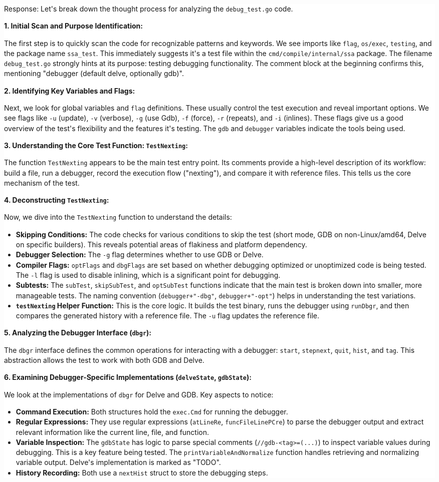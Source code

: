 Response:
Let's break down the thought process for analyzing the `debug_test.go` code.

**1. Initial Scan and Purpose Identification:**

The first step is to quickly scan the code for recognizable patterns and keywords. We see imports like `flag`, `os/exec`, `testing`, and the package name `ssa_test`. This immediately suggests it's a test file within the `cmd/compile/internal/ssa` package. The filename `debug_test.go` strongly hints at its purpose: testing debugging functionality. The comment block at the beginning confirms this, mentioning "debugger (default delve, optionally gdb)".

**2. Identifying Key Variables and Flags:**

Next, we look for global variables and `flag` definitions. These usually control the test execution and reveal important options. We see flags like `-u` (update), `-v` (verbose), `-g` (use Gdb), `-f` (force), `-r` (repeats), and `-i` (inlines). These flags give us a good overview of the test's flexibility and the features it's testing. The `gdb` and `debugger` variables indicate the tools being used.

**3. Understanding the Core Test Function: `TestNexting`:**

The function `TestNexting` appears to be the main test entry point. Its comments provide a high-level description of its workflow: build a file, run a debugger, record the execution flow ("nexting"), and compare it with reference files. This tells us the core mechanism of the test.

**4. Deconstructing `TestNexting`:**

Now, we dive into the `TestNexting` function to understand the details:

* **Skipping Conditions:**  The code checks for various conditions to skip the test (short mode, GDB on non-Linux/amd64, Delve on specific builders). This reveals potential areas of flakiness and platform dependency.
* **Debugger Selection:** The `-g` flag determines whether to use GDB or Delve.
* **Compiler Flags:** `optFlags` and `dbgFlags` are set based on whether debugging optimized or unoptimized code is being tested. The `-l` flag is used to disable inlining, which is a significant point for debugging.
* **Subtests:** The `subTest`, `skipSubTest`, and `optSubTest` functions indicate that the main test is broken down into smaller, more manageable tests. The naming convention (`debugger+"-dbg"`, `debugger+"-opt"`) helps in understanding the test variations.
* **`testNexting` Helper Function:** This is the core logic. It builds the test binary, runs the debugger using `runDbgr`, and then compares the generated history with a reference file. The `-u` flag updates the reference file.

**5. Analyzing the Debugger Interface (`dbgr`):**

The `dbgr` interface defines the common operations for interacting with a debugger: `start`, `stepnext`, `quit`, `hist`, and `tag`. This abstraction allows the test to work with both GDB and Delve.

**6. Examining Debugger-Specific Implementations (`delveState`, `gdbState`):**

We look at the implementations of `dbgr` for Delve and GDB. Key aspects to notice:

* **Command Execution:** Both structures hold the `exec.Cmd` for running the debugger.
* **Regular Expressions:**  They use regular expressions (`atLineRe`, `funcFileLinePCre`) to parse the debugger output and extract relevant information like the current line, file, and function.
* **Variable Inspection:** The `gdbState` has logic to parse special comments (`//gdb-<tag>=(...)`) to inspect variable values during debugging. This is a key feature being tested. The `printVariableAndNormalize` function handles retrieving and normalizing variable output. Delve's implementation is marked as "TODO".
* **History Recording:** Both use a `nextHist` struct to store the debugging steps.
